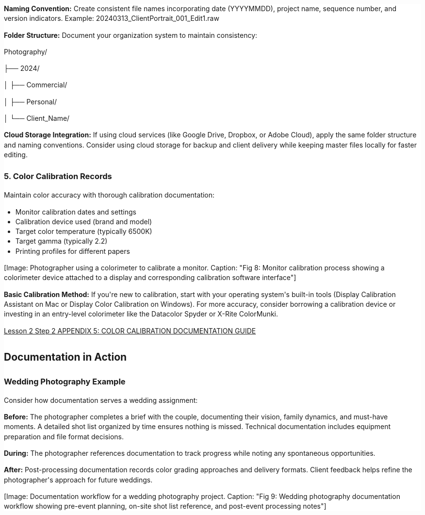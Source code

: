 **Naming Convention:** Create consistent file names incorporating date (YYYYMMDD), project name, sequence number, and version indicators. Example: 20240313\_ClientPortrait\_001\_Edit1.raw

**Folder Structure:** Document your organization system to maintain consistency:

Photography/

├── 2024/

│   ├── Commercial/

│   ├── Personal/

│   └── Client\_Name/

**Cloud Storage Integration:** If using cloud services (like Google Drive, Dropbox, or Adobe Cloud), apply the same folder structure and naming conventions. Consider using cloud storage for backup and client delivery while keeping master files locally for faster editing.

### **5\. Color Calibration Records**

Maintain color accuracy with thorough calibration documentation:

* Monitor calibration dates and settings  
* Calibration device used (brand and model)  
* Target color temperature (typically 6500K)  
* Target gamma (typically 2.2)  
* Printing profiles for different papers

\[Image: Photographer using a colorimeter to calibrate a monitor. Caption: "Fig 8: Monitor calibration process showing a colorimeter device attached to a display and corresponding calibration software interface"\]

**Basic Calibration Method:** If you're new to calibration, start with your operating system's built-in tools (Display Calibration Assistant on Mac or Display Color Calibration on Windows). For more accuracy, consider borrowing a calibration device or investing in an entry-level colorimeter like the Datacolor Spyder or X-Rite ColorMunki.

[Lesson 2 Step 2 APPENDIX 5: COLOR CALIBRATION DOCUMENTATION GUIDE](https://docs.google.com/document/d/1C7XrlF3n7ILhs9VjVRV19FeFZHZB7Z-6k9r7_CJsNtI/edit?tab=t.0)

## **Documentation in Action**

### **Wedding Photography Example**

Consider how documentation serves a wedding assignment:

**Before:** The photographer completes a brief with the couple, documenting their vision, family dynamics, and must-have moments. A detailed shot list organized by time ensures nothing is missed. Technical documentation includes equipment preparation and file format decisions.

**During:** The photographer references documentation to track progress while noting any spontaneous opportunities.

**After:** Post-processing documentation records color grading approaches and delivery formats. Client feedback helps refine the photographer's approach for future weddings.

\[Image: Documentation workflow for a wedding photography project. Caption: "Fig 9: Wedding photography documentation workflow showing pre-event planning, on-site shot list reference, and post-event processing notes"\]
